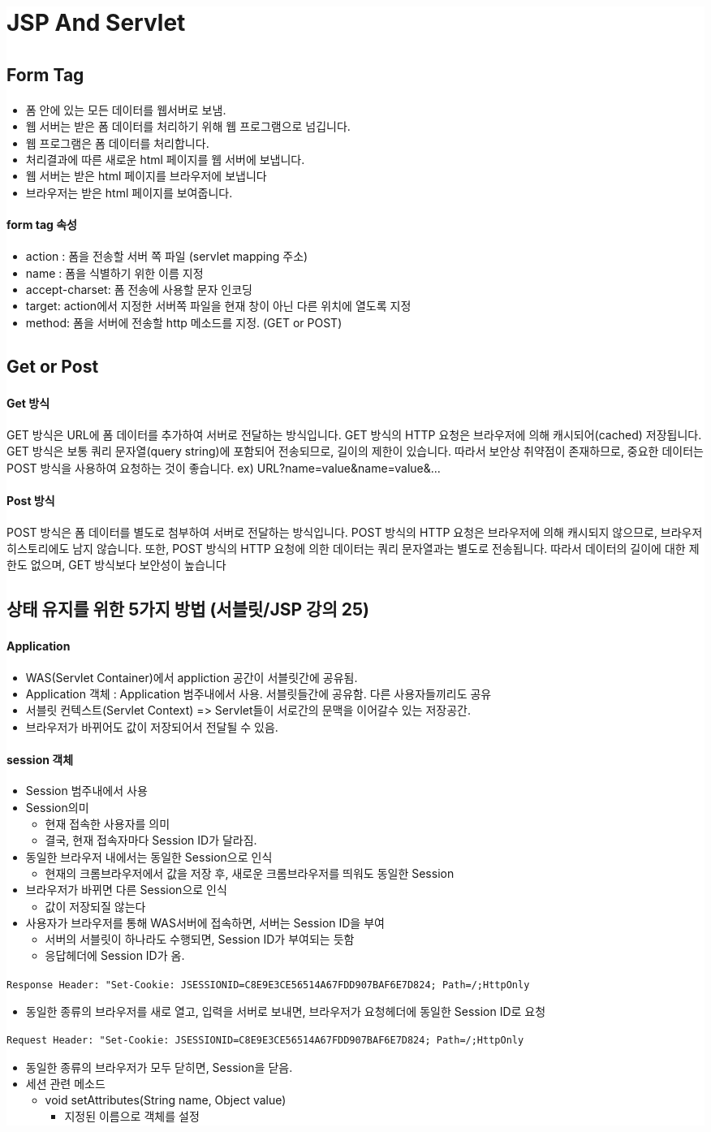# JSP And Servlet
## Form Tag
- 폼 안에 있는 모든 데이터를 웹서버로 보냄.
- 웹 서버는 받은 폼 데이터를 처리하기 위해 웹 프로그램으로 넘깁니다.
- 웹 프로그램은 폼 데이터를 처리합니다.
- 처리결과에 따른 새로운 html 페이지를 웹 서버에 보냅니다.
- 웹 서버는 받은 html 페이지를 브라우저에 보냅니다
- 브라우저는 받은 html 페이지를 보여줍니다.
#### form tag 속성
- action : 폼을 전송할 서버 쪽 파일 (servlet mapping 주소)
- name : 폼을 식별하기 위한 이름 지정
- accept-charset: 폼 전송에 사용할 문자 인코딩
- target: action에서 지정한 서버쪽 파일을 현재 창이 아닌 다른 위치에 열도록 지정
- method:  폼을 서버에 전송할 http 메소드를 지정. (GET or POST)

## Get or Post
#### Get 방식
GET 방식은 URL에 폼 데이터를 추가하여 서버로 전달하는 방식입니다.
GET 방식의 HTTP 요청은 브라우저에 의해 캐시되어(cached) 저장됩니다.
GET 방식은 보통 쿼리 문자열(query string)에 포함되어 전송되므로, 길이의 제한이 있습니다.
따라서 보안상 취약점이 존재하므로, 중요한 데이터는 POST 방식을 사용하여 요청하는 것이 좋습니다.
ex) URL?name=value&name=value&...

#### Post 방식
POST 방식은 폼 데이터를 별도로 첨부하여 서버로 전달하는 방식입니다.
POST 방식의 HTTP 요청은 브라우저에 의해 캐시되지 않으므로, 브라우저 히스토리에도 남지 않습니다.
또한, POST 방식의 HTTP 요청에 의한 데이터는 쿼리 문자열과는 별도로 전송됩니다.
따라서 데이터의 길이에 대한 제한도 없으며, GET 방식보다 보안성이 높습니다

## 상태 유지를 위한 5가지 방법 (서블릿/JSP 강의 25)
#### Application
- WAS(Servlet Container)에서 appliction 공간이 서블릿간에 공유됨.
- Application 객체 : Application 범주내에서 사용. 서블릿들간에 공유함. 다른 사용자들끼리도 공유
- 서블릿 컨텍스트(Servlet Context) => Servlet들이 서로간의 문맥을 이어갈수 있는 저장공간.
- 브라우저가 바뀌어도 값이 저장되어서 전달될 수 있음.

#### session 객체
- Session 범주내에서 사용
- Session의미
  - 현재 접속한 사용자를 의미
  - 결국, 현재 접속자마다 Session ID가 달라짐.
- 동일한 브라우저 내에서는 동일한 Session으로 인식
  - 현재의 크롬브라우저에서 값을 저장 후, 새로운 크롬브라우저를 띄워도 동일한 Session
- 브라우저가 바뀌면 다른 Session으로 인식
  - 값이 저장되질 않는다
- 사용자가 브라우저를 통해 WAS서버에 접속하면, 서버는 Session ID을 부여
  - 서버의 서블릿이 하나라도 수행되면, Session ID가 부여되는 듯함
  - 응답헤더에 Session ID가 옴.
```text
Response Header: "Set-Cookie: JSESSIONID=C8E9E3CE56514A67FDD907BAF6E7D824; Path=/;HttpOnly 
```
- 동일한 종류의 브라우저를 새로 열고, 입력을 서버로 보내면, 브라우저가 요청헤더에 동일한 Session ID로 요청
```text
Request Header: "Set-Cookie: JSESSIONID=C8E9E3CE56514A67FDD907BAF6E7D824; Path=/;HttpOnly
```
- 동일한 종류의 브라우저가 모두 닫히면, Session을 닫음.
- 세션 관련 메소드
  - void setAttributes(String name, Object value)
    - 지정된 이름으로 객체를 설정